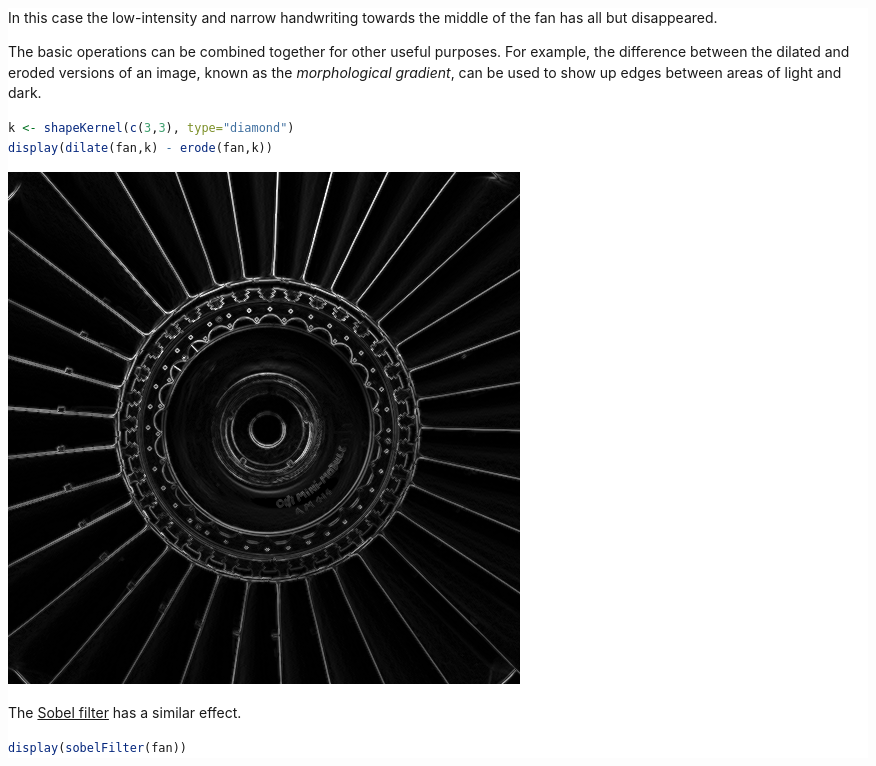 In this case the low-intensity and narrow handwriting towards the middle of the 
fan has all but disappeared.

The basic operations can be combined together for other useful purposes. For 
example, the difference between the dilated and eroded versions of an image, 
known as the *morphological gradient*, can be used to show up edges between 
areas of light and dark.


```r
k <- shapeKernel(c(3,3), type="diamond")
display(dilate(fan,k) - erode(fan,k))
```

![plot of chunk fan-gradient](tools/figures/fan-gradient-1.png)

The [Sobel filter](https://en.wikipedia.org/wiki/Sobel_operator) has a similar
effect.


```r
display(sobelFilter(fan))
```
